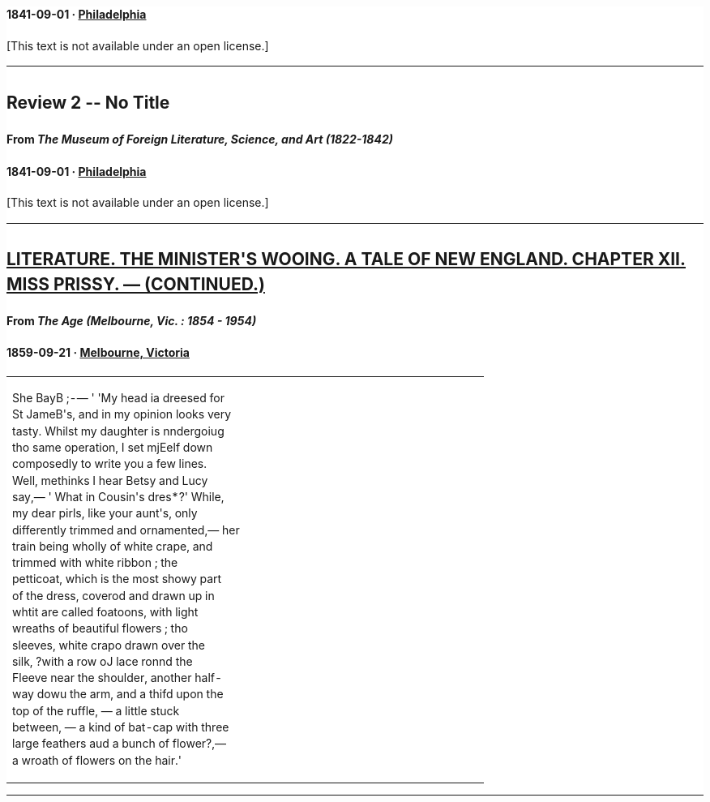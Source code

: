 #### 1841-09-01 &middot; [Philadelphia](http://dbpedia.org/resource/Philadelphia)

[This text is not available under an open license.]

---

## Review 2 -- No Title

#### From _The Museum of Foreign Literature, Science, and Art (1822-1842)_

#### 1841-09-01 &middot; [Philadelphia](http://dbpedia.org/resource/Philadelphia)

[This text is not available under an open license.]

---

## [LITERATURE. THE MINISTER'S WOOING. A TALE OF NEW ENGLAND. CHAPTER XII. MISS PRISSY. — (CONTINUED.)](http://trove.nla.gov.au/ndp/del/article/154829841)

#### From _The Age (Melbourne, Vic. : 1854 - 1954)_

#### 1859-09-21 &middot; [Melbourne, Victoria](http://dbpedia.org/resource/Melbourne)

<table style="width: 100%;"><tr><td style="width: 50%">

  
She BayB ;-— &#x27; &#x27;My head ia dreesed for  
St JameB&#x27;s, and in my opinion looks very  
tasty. Whilst my daughter is nndergoiug  
tho same operation, I set mjEelf down  
composedly to write you a few lines.  
Well, methinks I hear Betsy and Lucy  
say,— &#x27; What in Cousin&#x27;s dres*?&#x27; While,  
my dear pirls, like your aunt&#x27;s, only  
differently trimmed and ornamented,— her  
train being wholly of white crape, and  
trimmed with white ribbon ; the  
petticoat, which is the most showy part  
of the dress, coverod and drawn up in  
whtit are called foatoons, with light  
wreaths of beautiful flowers ; tho  
sleeves, white crapo drawn over the  
silk, ?with a row oJ lace ronnd the  
Fleeve near the shoulder, another half-  
way dowu the arm, and a thifd upon the  
top of the ruffle, — a little stuck  
between, — a kind of bat-cap with three  
large feathers aud a bunch of flower?,—  
a wroath of flowers on the hair.&#x27; 
</td></tr></table>

---